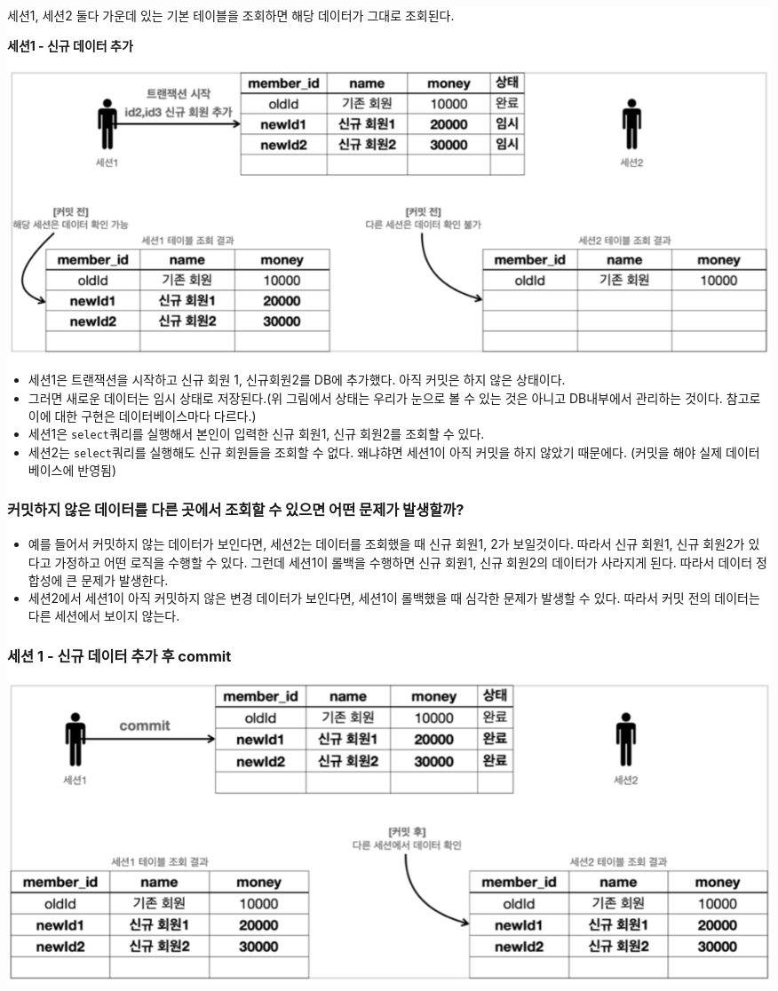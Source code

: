 
세션1, 세션2 둘다 가운데 있는 기본 테이블을 조회하면 해당 데이터가 그대로 조회된다.

**세션1 - 신규 데이터 추가**<br>

<img src="./imgs/트랜잭션_이해/세션1-신규_데이터_추가.png"><br>

- 세션1은 트랜잭션을 시작하고 신규 회원 1, 신규회원2를 DB에 추가했다. 아직 커밋은 하지 않은 상태이다.
- 그러면 새로운 데이터는 임시 상태로 저장된다.(위 그림에서 상태는 우리가 눈으로 볼 수 있는 것은 아니고 DB내부에서 관리하는 것이다. 참고로 이에 대한 구현은 데이터베이스마다 다르다.)
- 세션1은 `select`쿼리를 실행해서 본인이 입력한 신규 회원1, 신규 회원2를 조회할 수 있다.
- 세션2는 `select`쿼리를 실행해도 신규 회원들을 조회할 수 없다. 왜냐햐면 세션1이 아직 커밋을 하지 않았기 때문에다. (커밋을 해야 실제 데이터베이스에 반영됨)

### 커밋하지 않은 데이터를 다른 곳에서 조회할 수 있으면 어떤 문제가 발생할까?

- 예를 들어서 커밋하지 않는 데이터가 보인다면, 세션2는 데이터를 조회했을 때 신규 회원1, 2가 보일것이다. 따라서 신규 회원1, 신규 회원2가 있다고 가정하고 어떤 로직을 수행할 수 있다. 그런데 세션1이 롤백을 수행하면 신규 회원1, 신규 회원2의 데이터가 사라지게 된다. 따라서 데이터 정합성에 큰 문제가 발생한다.
- 세션2에서 세션1이 아직 커밋하지 않은 변경 데이터가 보인다면, 세션1이 롤백했을 때 심각한 문제가 발생할 수 있다. 따라서 커밋 전의 데이터는 다른 세션에서 보이지 않는다.

### 세션 1 - 신규 데이터 추가 후 commit

<img src="./imgs/트랜잭션_이해/세션1-신규_데이터_추가_후_commit.png"><br>
